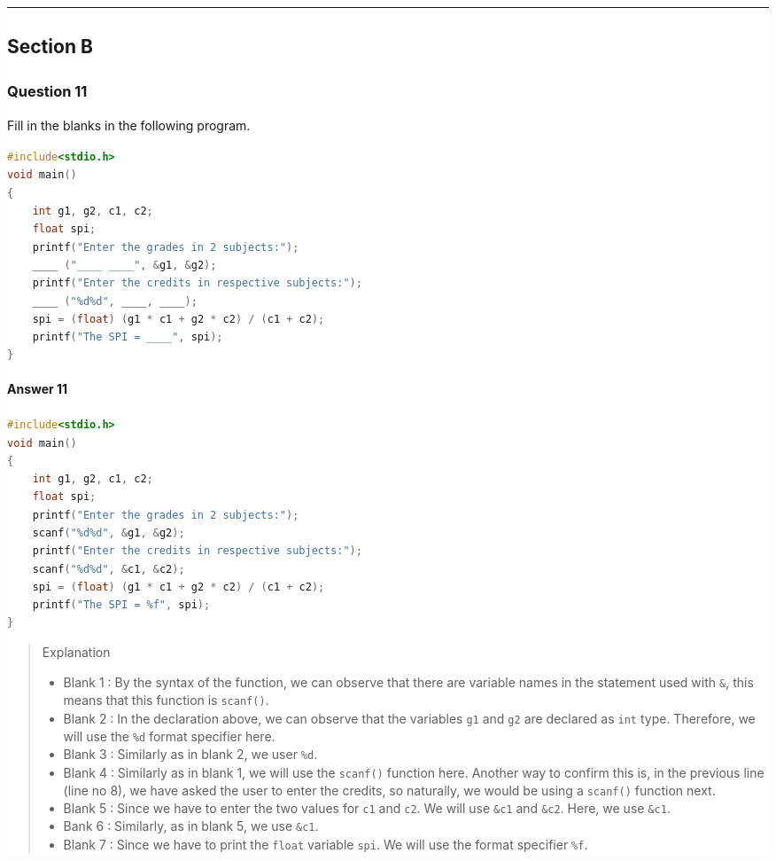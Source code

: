 

***



## Section B



### Question 11

Fill in the blanks in the following program.

```c
#include<stdio.h>
void main()
{
    int g1, g2, c1, c2;
    float spi;
    printf("Enter the grades in 2 subjects:");
    ____ ("____ ____", &g1, &g2);
    printf("Enter the credits in respective subjects:");    
    ____ ("%d%d", ____, ____);
    spi = (float) (g1 * c1 + g2 * c2) / (c1 + c2);
    printf("The SPI = ____", spi);
}
```



#### Answer 11

```c
#include<stdio.h>
void main()
{
    int g1, g2, c1, c2;
    float spi;
    printf("Enter the grades in 2 subjects:");
    scanf("%d%d", &g1, &g2);
    printf("Enter the credits in respective subjects:");
    scanf("%d%d", &c1, &c2);
    spi = (float) (g1 * c1 + g2 * c2) / (c1 + c2);
    printf("The SPI = %f", spi);
}
```



> Explanation
>
> * Blank 1 : By the syntax of the function, we can observe that there are variable names in the statement used with `&`, this means that this function is `scanf()`.
> * Blank 2 : In the declaration above, we can observe that the variables `g1` and `g2` are declared as `int` type. Therefore, we will use the `%d` format specifier here.
> * Blank 3 : Similarly as in blank 2, we user `%d`.
> * Blank 4 : Similarly as in blank 1, we will use the `scanf()` function here. Another way to confirm this is, in the previous line (line no 8), we have asked the user to enter the credits, so naturally, we would be using a `scanf()` function next.
> * Blank 5 : Since we have to enter the two values for `c1` and `c2`. We will use `&c1` and `&c2`. Here, we use `&c1`.
> * Bank 6 : Similarly, as in blank 5, we use `&c1`.
> * Blank 7 : Since we have to print the `float` variable `spi`. We will use the format specifier `%f`.
